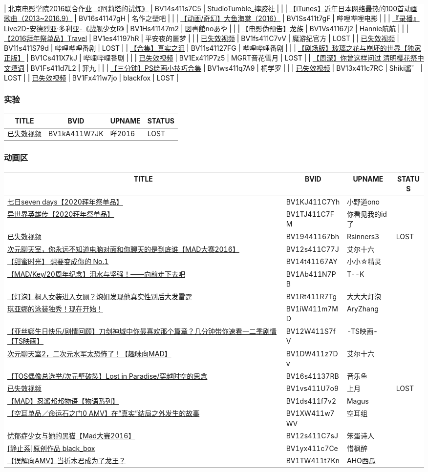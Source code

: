 | [北京电影学院2016联合作业 《阿莉塔的试炼》](#bv14s411s7c5) | BV14s411s7C5 | StudioTumble_摔跤社 |  |
| [【iTunes】近年日本网络最热的100首动画歌曲（2013~2016.9）](#bv16s41147gh) | BV16s41147gH | 名作之壁吧 |  |
| [【动画/奇幻】大鱼海棠（2016）](#bv1ss411t7gf) | BV1Ss411t7gF | 哔哩哔哩电影 |  |
| [『录播』Live2D-安德烈亚·多利亚-《战舰少女R》](#bv1hs41147m2) | BV1Hs41147m2 | 図書館noあや |  |
| [【电影伪预告】龙族](#bv1vs41167j2) | BV1Vs41167j2 | Hannie航航 |  |
| [【2016拜年祭单品】Travel](#bv1es41197hr) | BV1es41197hR | 平安夜的噩梦 |  |
| [已失效视频](#bv1fs411c7vv) | BV1fs411C7vV | 魔游纪官方 | LOST |
| [已失效视频](#bv11s411s79d) | BV11s411S79d | 哔哩哔哩番剧 | LOST |
| [【合集】真实之泪](#bv11s41127fg) | BV11s41127FG | 哔哩哔哩番剧 |  |
| [【剧场版】玻璃之花与崩坏的世界【独家正版】](#bv1cs411x7kj) | BV1Cs411X7kJ | 哔哩哔哩番剧 |  |
| [已失效视频](#bv1ex411p7z5) | BV1Ex411P7z5 | MGRT音花雪月 | LOST |
| [【周深】你曾这样问过 清明樱花祭中文填词](#bv1fs411d7l2) | BV1Fs411d7L2 | 罪九 |  |
| [【三分钟】PS绘画小技巧合集](#bv1ws411q7a9) | BV1ws411q7A9 | 桐学罗 |  |
| [已失效视频](#bv13x411c7rc) | BV13x411c7RC | Shiki酱゛ | LOST |
| [已失效视频](#bv1fx411w7jo) | BV1Fx411w7jo | blackfox | LOST |
### 实验
| TITLE | BVID | UPNAME | STATUS |
| ---- | ---- | ---- | ---- |
| [已失效视频](#bv1ka411w7jk) | BV1kA411W7JK | 咩2016 | LOST |
### 动画区
| TITLE | BVID | UPNAME | STATUS |
| ---- | ---- | ---- | ---- |
| [七日seven days【2020拜年祭单品】](#bv1kj411c7yh) | BV1KJ411C7Yh | 小野道ono |  |
| [异世界英雄传【2020拜年祭单品】](#bv1tj411c7fm) | BV1TJ411C7FM | 你看见我的id了 |  |
| [已失效视频](#bv19441167bh) | BV19441167bh | Rsinners3 | LOST |
| [次元聊天室，你永远不知道电脑对面和你聊天的是到底谁【MAD大赛2016】](#bv12s411c77j) | BV12s411C77J | 艾尔十六 |  |
| [【甜蜜时光】 想要变成你的 No.1](#bv14t41167ay) | BV14t41167AY | 小小☆精灵 |  |
| [【MAD/Key/20周年纪念】泪水与坚强！——向前走下去吧](#bv1ab411n7pb) | BV1Ab411N7PB | T--K |  |
| [【灯泡】桐人女装进入女厕？炮姐发现他真实性别后大发雷霆](#bv1rt411r7tg) | BV1Rt411R7Tg | 大大大灯泡 |  |
| [琪亚娜的泳装独秀！现在开始！](#bv1iw411m7md) | BV1iW411m7MD | AryZhang |  |
| [【亚丝娜生日快乐/剧情回顾】刀剑神域中你最喜欢那个篇章？几分钟带你速看一二季剧情【TS映画】](#bv12w411s7fv) | BV12W411S7fV | -TS映画- |  |
| [次元聊天室2，二次元水军太恐怖了！【趣味向MAD】](#bv1dw411z7dv) | BV1DW411z7Dv | 艾尔十六 |  |
| [【TOS偶像总选举/次元壁破裂】Lost in Paradise/穿越时空的思念](#bv16s41137rb) | BV16s41137RB | 音乐鱼 |  |
| [已失效视频](#bv1vs411u7o9) | BV1vs411U7o9 | 上月 | LOST |
| [【MAD】忍酱邦邦物语【物语系列】](#bv1ds411f7v2) | BV1ds411f7v2 | Magus |  |
| [【空耳单品／命运石之门0 AMV】在“真实”结局之外发生的故事](#bv1xw411w7wv) | BV1XW411w7WV | 空耳组 |  |
| [忧郁症少女与她的黑猫【Mad大赛2016】](#bv12s411c7sj) | BV12s411C7sJ | 笨蛋诗人 |  |
| [\[静止系\]原创作品 black_box](#bv1yx411c7ce) | BV1yx411c7Ce | 惜枫醉 |  |
| [【误解向AMV】当折木君成为了龙王？](#bv1tw411t7kn) | BV1TW411t7Kn | AHO西瓜 |  |